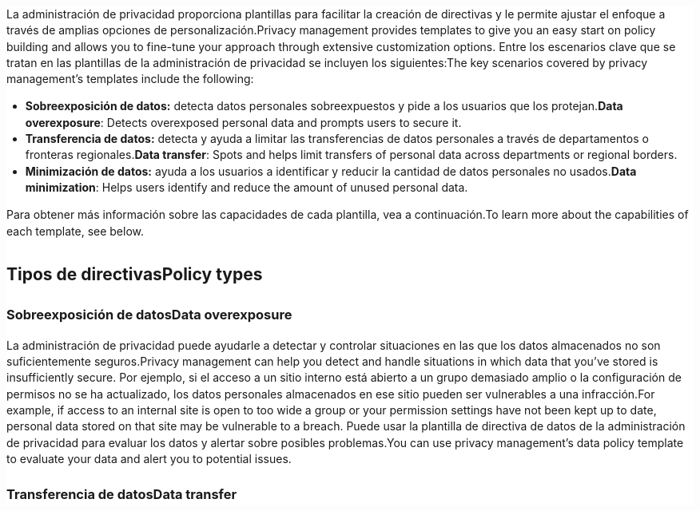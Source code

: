 <span data-ttu-id="357df-108">La administración de privacidad proporciona plantillas para facilitar la creación de directivas y le permite ajustar el enfoque a través de amplias opciones de personalización.</span><span class="sxs-lookup"><span data-stu-id="357df-108">Privacy management provides templates to give you an easy start on policy building and allows you to fine-tune your approach through extensive customization options.</span></span> <span data-ttu-id="357df-109">Entre los escenarios clave que se tratan en las plantillas de la administración de privacidad se incluyen los siguientes:</span><span class="sxs-lookup"><span data-stu-id="357df-109">The key scenarios covered by privacy management’s templates include the following:</span></span>

- <span data-ttu-id="357df-110">**Sobreexposición de datos:** detecta datos personales sobreexpuestos y pide a los usuarios que los protejan.</span><span class="sxs-lookup"><span data-stu-id="357df-110">**Data overexposure**: Detects overexposed personal data and prompts users to secure it.</span></span>
- <span data-ttu-id="357df-111">**Transferencia de datos:** detecta y ayuda a limitar las transferencias de datos personales a través de departamentos o fronteras regionales.</span><span class="sxs-lookup"><span data-stu-id="357df-111">**Data transfer**: Spots and helps limit transfers of personal data across departments or regional borders.</span></span>
- <span data-ttu-id="357df-112">**Minimización de datos:** ayuda a los usuarios a identificar y reducir la cantidad de datos personales no usados.</span><span class="sxs-lookup"><span data-stu-id="357df-112">**Data minimization**: Helps users identify and reduce the amount of unused personal data.</span></span>

<span data-ttu-id="357df-113">Para obtener más información sobre las capacidades de cada plantilla, vea a continuación.</span><span class="sxs-lookup"><span data-stu-id="357df-113">To learn more about the capabilities of each template, see below.</span></span>

## <a name="policy-types"></a><span data-ttu-id="357df-114">Tipos de directivas</span><span class="sxs-lookup"><span data-stu-id="357df-114">Policy types</span></span>

### <a name="data-overexposure"></a><span data-ttu-id="357df-115">Sobreexposición de datos</span><span class="sxs-lookup"><span data-stu-id="357df-115">Data overexposure</span></span>

<span data-ttu-id="357df-116">La administración de privacidad puede ayudarle a detectar y controlar situaciones en las que los datos almacenados no son suficientemente seguros.</span><span class="sxs-lookup"><span data-stu-id="357df-116">Privacy management can help you detect and handle situations in which data that you’ve stored is insufficiently secure.</span></span> <span data-ttu-id="357df-117">Por ejemplo, si el acceso a un sitio interno está abierto a un grupo demasiado amplio o la configuración de permisos no se ha actualizado, los datos personales almacenados en ese sitio pueden ser vulnerables a una infracción.</span><span class="sxs-lookup"><span data-stu-id="357df-117">For example, if access to an internal site is open to too wide a group or your permission settings have not been kept up to date, personal data stored on that site may be vulnerable to a breach.</span></span> <span data-ttu-id="357df-118">Puede usar la plantilla de directiva de datos de la administración de privacidad para evaluar los datos y alertar sobre posibles problemas.</span><span class="sxs-lookup"><span data-stu-id="357df-118">You can use privacy management’s data policy template to evaluate your data and alert you to potential issues.</span></span>

### <a name="data-transfer"></a><span data-ttu-id="357df-119">Transferencia de datos</span><span class="sxs-lookup"><span data-stu-id="357df-119">Data transfer</span></span>
